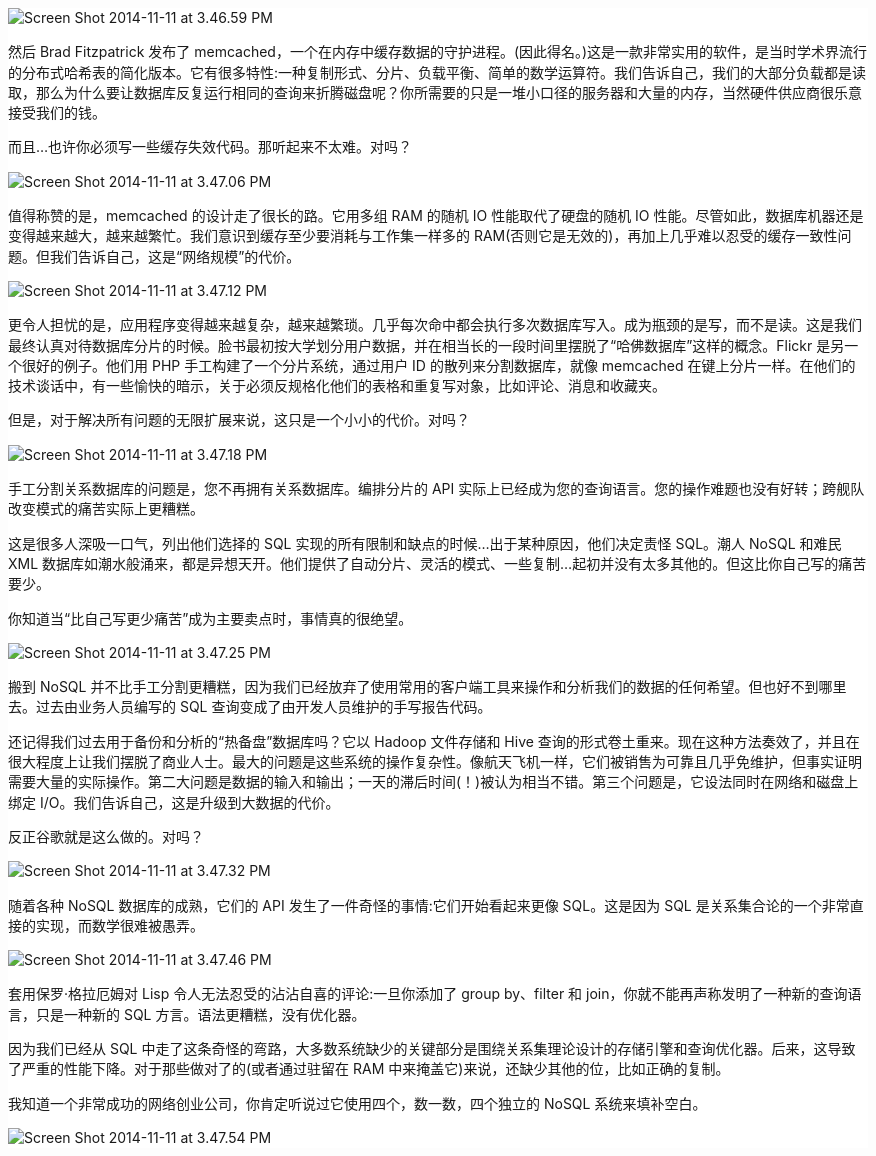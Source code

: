 ![Screen Shot 2014-11-11 at 3.46.59 PM](../Images/8f6f736fdb16c987160eac0814ed859c.png)

然后 Brad Fitzpatrick 发布了 memcached，一个在内存中缓存数据的守护进程。(因此得名。)这是一款非常实用的软件，是当时学术界流行的分布式哈希表的简化版本。它有很多特性:一种复制形式、分片、负载平衡、简单的数学运算符。我们告诉自己，我们的大部分负载都是读取，那么为什么要让数据库反复运行相同的查询来折腾磁盘呢？你所需要的只是一堆小口径的服务器和大量的内存，当然硬件供应商很乐意接受我们的钱。

而且…也许你必须写一些缓存失效代码。那听起来不太难。对吗？

![Screen Shot 2014-11-11 at 3.47.06 PM](../Images/f488ad8dae3f5c70689ca25c146ffecc.png)

值得称赞的是，memcached 的设计走了很长的路。它用多组 RAM 的随机 IO 性能取代了硬盘的随机 IO 性能。尽管如此，数据库机器还是变得越来越大，越来越繁忙。我们意识到缓存至少要消耗与工作集一样多的 RAM(否则它是无效的)，再加上几乎难以忍受的缓存一致性问题。但我们告诉自己，这是“网络规模”的代价。

![Screen Shot 2014-11-11 at 3.47.12 PM](../Images/af7d2163ee10961232ee9777e11ca21b.png)

更令人担忧的是，应用程序变得越来越复杂，越来越繁琐。几乎每次命中都会执行多次数据库写入。成为瓶颈的是写，而不是读。这是我们最终认真对待数据库分片的时候。脸书最初按大学划分用户数据，并在相当长的一段时间里摆脱了“哈佛数据库”这样的概念。Flickr 是另一个很好的例子。他们用 PHP 手工构建了一个分片系统，通过用户 ID 的散列来分割数据库，就像 memcached 在键上分片一样。在他们的技术谈话中，有一些愉快的暗示，关于必须反规格化他们的表格和重复写对象，比如评论、消息和收藏夹。

但是，对于解决所有问题的无限扩展来说，这只是一个小小的代价。对吗？

![Screen Shot 2014-11-11 at 3.47.18 PM](../Images/8a09888abc61c822ab46859914cc1dd4.png)

手工分割关系数据库的问题是，您不再拥有关系数据库。编排分片的 API 实际上已经成为您的查询语言。您的操作难题也没有好转；跨舰队改变模式的痛苦实际上更糟糕。

这是很多人深吸一口气，列出他们选择的 SQL 实现的所有限制和缺点的时候…出于某种原因，他们决定责怪 SQL。潮人 NoSQL 和难民 XML 数据库如潮水般涌来，都是异想天开。他们提供了自动分片、灵活的模式、一些复制…起初并没有太多其他的。但这比你自己写的痛苦要少。

你知道当“比自己写更少痛苦”成为主要卖点时，事情真的很绝望。

![Screen Shot 2014-11-11 at 3.47.25 PM](../Images/47ede3d6f1917e2f4cf36bc013fe14d2.png)

搬到 NoSQL 并不比手工分割更糟糕，因为我们已经放弃了使用常用的客户端工具来操作和分析我们的数据的任何希望。但也好不到哪里去。过去由业务人员编写的 SQL 查询变成了由开发人员维护的手写报告代码。

还记得我们过去用于备份和分析的“热备盘”数据库吗？它以 Hadoop 文件存储和 Hive 查询的形式卷土重来。现在这种方法奏效了，并且在很大程度上让我们摆脱了商业人士。最大的问题是这些系统的操作复杂性。像航天飞机一样，它们被销售为可靠且几乎免维护，但事实证明需要大量的实际操作。第二大问题是数据的输入和输出；一天的滞后时间(！)被认为相当不错。第三个问题是，它设法同时在网络和磁盘上绑定 I/O。我们告诉自己，这是升级到大数据的代价。

反正谷歌就是这么做的。对吗？

![Screen Shot 2014-11-11 at 3.47.32 PM](../Images/e103ffb235b5f7204afd9af6b8b5c9f7.png)

随着各种 NoSQL 数据库的成熟，它们的 API 发生了一件奇怪的事情:它们开始看起来更像 SQL。这是因为 SQL 是关系集合论的一个非常直接的实现，而数学很难被愚弄。

![Screen Shot 2014-11-11 at 3.47.46 PM](../Images/f380c0a1ff3c0eb224f8eecf1cfdddb9.png)

套用保罗·格拉厄姆对 Lisp 令人无法忍受的沾沾自喜的评论:一旦你添加了 group by、filter 和 join，你就不能再声称发明了一种新的查询语言，只是一种新的 SQL 方言。语法更糟糕，没有优化器。

因为我们已经从 SQL 中走了这条奇怪的弯路，大多数系统缺少的关键部分是围绕关系集理论设计的存储引擎和查询优化器。后来，这导致了严重的性能下降。对于那些做对了的(或者通过驻留在 RAM 中来掩盖它)来说，还缺少其他的位，比如正确的复制。

我知道一个非常成功的网络创业公司，你肯定听说过它使用四个，数一数，四个独立的 NoSQL 系统来填补空白。

![Screen Shot 2014-11-11 at 3.47.54 PM](../Images/1af517f69bae7ce3b3bc09b5f87579df.png)
